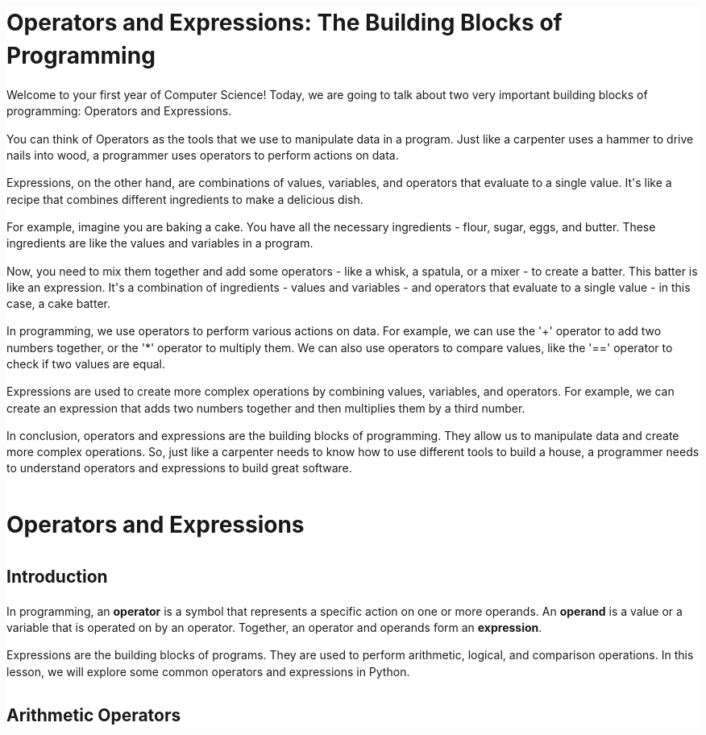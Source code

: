 Operators and Expressions: The Building Blocks of Programming
=============================================================


Welcome to your first year of Computer Science! Today, we are going to talk about two very important building blocks of programming: Operators and Expressions.


You can think of Operators as the tools that we use to manipulate data in a program. Just like a carpenter uses a hammer to drive nails into wood, a programmer uses operators to perform actions on data. 


Expressions, on the other hand, are combinations of values, variables, and operators that evaluate to a single value. It's like a recipe that combines different ingredients to make a delicious dish. 


For example, imagine you are baking a cake. You have all the necessary ingredients - flour, sugar, eggs, and butter. These ingredients are like the values and variables in a program. 


Now, you need to mix them together and add some operators - like a whisk, a spatula, or a mixer - to create a batter. This batter is like an expression. It's a combination of ingredients - values and variables - and operators that evaluate to a single value - in this case, a cake batter.


In programming, we use operators to perform various actions on data. For example, we can use the '+' operator to add two numbers together, or the '\*' operator to multiply them. We can also use operators to compare values, like the '==' operator to check if two values are equal.


Expressions are used to create more complex operations by combining values, variables, and operators. For example, we can create an expression that adds two numbers together and then multiplies them by a third number. 


In conclusion, operators and expressions are the building blocks of programming. They allow us to manipulate data and create more complex operations. So, just like a carpenter needs to know how to use different tools to build a house, a programmer needs to understand operators and expressions to build great software.


Operators and Expressions
=========================


Introduction
------------


In programming, an **operator** is a symbol that represents a specific action on one or more operands. An **operand** is a value or a variable that is operated on by an operator. Together, an operator and operands form an **expression**. 


Expressions are the building blocks of programs. They are used to perform arithmetic, logical, and comparison operations. In this lesson, we will explore some common operators and expressions in Python.


Arithmetic Operators
--------------------
